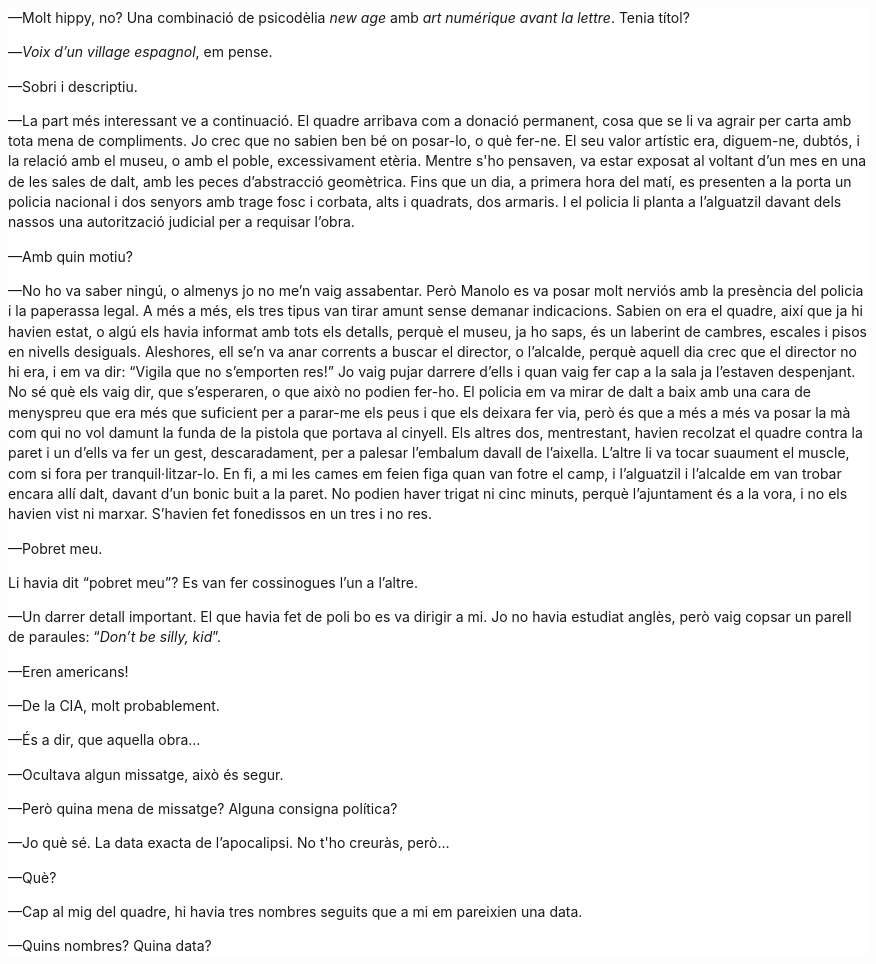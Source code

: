 —Molt hippy, no? Una combinació de psicodèlia *new age* amb *art numérique avant la lettre*. Tenia títol?

—*Voix d’un village espagnol*, em pense.

—Sobri i descriptiu.

—La part més interessant ve a continuació. El quadre arribava com a donació permanent, cosa que se li va agrair per carta amb tota mena de compliments. Jo crec que no sabien ben bé on posar-lo, o què fer-ne. El seu valor artístic era, diguem-ne, dubtós, i la relació amb el museu, o amb el poble, excessivament etèria. Mentre s'ho pensaven, va estar exposat al voltant d’un mes en una de les sales de dalt, amb les peces d’abstracció geomètrica. Fins que un dia, a primera hora del matí, es presenten a la porta un policia nacional i dos senyors amb trage fosc i corbata, alts i quadrats, dos armaris. I el policia li planta a l’alguatzil davant dels nassos una autorització judicial per a requisar l’obra.

—Amb quin motiu?

—No ho va saber ningú, o almenys jo no me’n vaig assabentar. Però Manolo es va posar molt nerviós amb la presència del policia i la paperassa legal. A més a més, els tres tipus van tirar amunt sense demanar indicacions. Sabien on era el quadre, així que ja hi havien estat, o algú els havia informat amb tots els detalls, perquè el museu, ja ho saps, és un laberint de cambres, escales i pisos en nivells desiguals. Aleshores, ell se’n va anar corrents a buscar el director, o l’alcalde, perquè aquell dia crec que el director no hi era, i em va dir: “Vigila que no s’emporten res!” Jo vaig pujar darrere d’ells i quan vaig fer cap a la sala ja l’estaven despenjant. No sé què els vaig dir, que s’esperaren, o que això no podien fer-ho. El policia em va mirar de dalt a baix amb una cara de menyspreu que era més que suficient per a parar-me els peus i que els deixara fer via, però és que a més a més va posar la mà com qui no vol damunt la funda de la pistola que portava al cinyell. Els altres dos, mentrestant, havien recolzat el quadre contra la paret i un d’ells va fer un gest, descaradament, per a palesar l’embalum davall de l’aixella. L’altre li va tocar suaument el muscle, com si fora per tranquil·litzar-lo. En fi, a mi les cames em feien figa quan van fotre el camp, i l’alguatzil i l’alcalde em van trobar encara allí dalt, davant d’un bonic buit a la paret. No podien haver trigat ni cinc minuts, perquè l’ajuntament és a la vora, i no els havien vist ni marxar. S’havien fet fonedissos en un tres i no res.

—Pobret meu.

Li havia dit “pobret meu”? Es van fer cossinogues l’un a l’altre.

—Un darrer detall important. El que havia fet de poli bo es va dirigir a mi. Jo no havia estudiat anglès, però vaig copsar un parell de paraules: “*Don’t be silly, kid*”.

—Eren americans!

—De la CIA, molt probablement.

—És a dir, que aquella obra…

—Ocultava algun missatge, això és segur.

—Però quina mena de missatge? Alguna consigna política?

—Jo què sé. La data exacta de l’apocalipsi. No t'ho creuràs, però…

—Què?

—Cap al mig del quadre, hi havia tres nombres seguits que a mi em pareixien una data.

—Quins nombres? Quina data?
